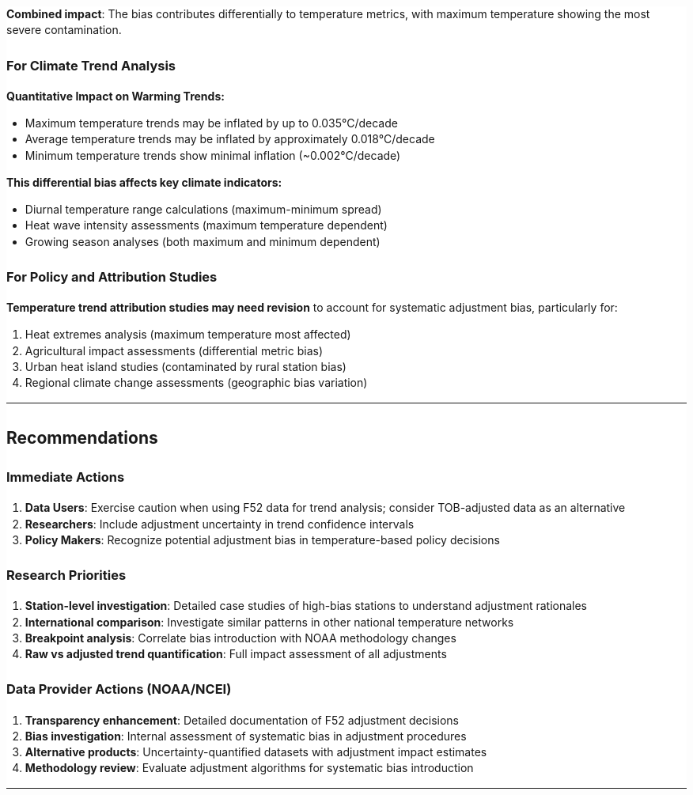 **Combined impact**: The bias contributes differentially to temperature metrics, with maximum temperature showing the most severe contamination.

### For Climate Trend Analysis

**Quantitative Impact on Warming Trends:**
- Maximum temperature trends may be inflated by up to 0.035°C/decade
- Average temperature trends may be inflated by approximately 0.018°C/decade  
- Minimum temperature trends show minimal inflation (~0.002°C/decade)

**This differential bias affects key climate indicators:**
- Diurnal temperature range calculations (maximum-minimum spread)
- Heat wave intensity assessments (maximum temperature dependent)
- Growing season analyses (both maximum and minimum dependent)

### For Policy and Attribution Studies

**Temperature trend attribution studies may need revision** to account for systematic adjustment bias, particularly for:
1. Heat extremes analysis (maximum temperature most affected)
2. Agricultural impact assessments (differential metric bias)
3. Urban heat island studies (contaminated by rural station bias)
4. Regional climate change assessments (geographic bias variation)

---

## Recommendations

### Immediate Actions

1. **Data Users**: Exercise caution when using F52 data for trend analysis; consider TOB-adjusted data as an alternative
2. **Researchers**: Include adjustment uncertainty in trend confidence intervals
3. **Policy Makers**: Recognize potential adjustment bias in temperature-based policy decisions

### Research Priorities

1. **Station-level investigation**: Detailed case studies of high-bias stations to understand adjustment rationales
2. **International comparison**: Investigate similar patterns in other national temperature networks  
3. **Breakpoint analysis**: Correlate bias introduction with NOAA methodology changes
4. **Raw vs adjusted trend quantification**: Full impact assessment of all adjustments

### Data Provider Actions (NOAA/NCEI)

1. **Transparency enhancement**: Detailed documentation of F52 adjustment decisions
2. **Bias investigation**: Internal assessment of systematic bias in adjustment procedures
3. **Alternative products**: Uncertainty-quantified datasets with adjustment impact estimates
4. **Methodology review**: Evaluate adjustment algorithms for systematic bias introduction

---
